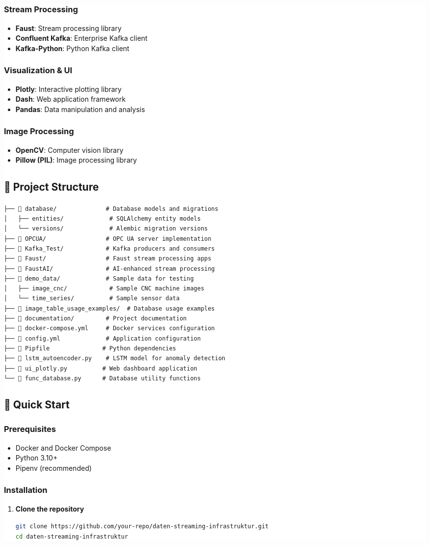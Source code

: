 ### Stream Processing
- **Faust**: Stream processing library
- **Confluent Kafka**: Enterprise Kafka client
- **Kafka-Python**: Python Kafka client

### Visualization & UI
- **Plotly**: Interactive plotting library
- **Dash**: Web application framework
- **Pandas**: Data manipulation and analysis

### Image Processing
- **OpenCV**: Computer vision library
- **Pillow (PIL)**: Image processing library

## 📁 Project Structure

```
├── 📁 database/              # Database models and migrations
│   ├── entities/             # SQLAlchemy entity models
│   └── versions/             # Alembic migration versions
├── 📁 OPCUA/                 # OPC UA server implementation
├── 📁 Kafka_Test/            # Kafka producers and consumers
├── 📁 Faust/                 # Faust stream processing apps
├── 📁 FaustAI/               # AI-enhanced stream processing
├── 📁 demo_data/             # Sample data for testing
│   ├── image_cnc/            # Sample CNC machine images
│   └── time_series/          # Sample sensor data
├── 📁 image_table_usage_examples/  # Database usage examples
├── 📁 documentation/         # Project documentation
├── 🔧 docker-compose.yml     # Docker services configuration
├── 🔧 config.yml             # Application configuration
├── 🔧 Pipfile               # Python dependencies
├── 🐍 lstm_autoencoder.py    # LSTM model for anomaly detection
├── 🐍 ui_plotly.py          # Web dashboard application
└── 🐍 func_database.py      # Database utility functions
```

## 🚀 Quick Start

### Prerequisites

- Docker and Docker Compose
- Python 3.10+
- Pipenv (recommended)

### Installation

1. **Clone the repository**
   ```bash
   git clone https://github.com/your-repo/daten-streaming-infrastruktur.git
   cd daten-streaming-infrastruktur
   ```
